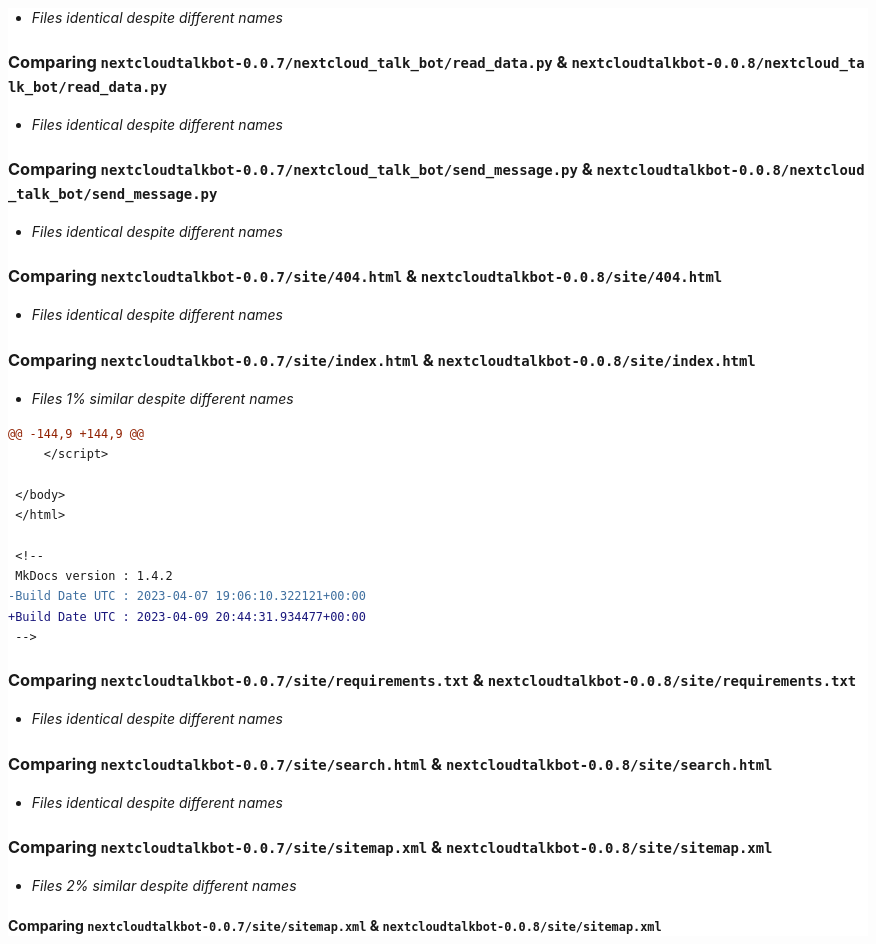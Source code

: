  * *Files identical despite different names*

### Comparing `nextcloudtalkbot-0.0.7/nextcloud_talk_bot/read_data.py` & `nextcloudtalkbot-0.0.8/nextcloud_talk_bot/read_data.py`

 * *Files identical despite different names*

### Comparing `nextcloudtalkbot-0.0.7/nextcloud_talk_bot/send_message.py` & `nextcloudtalkbot-0.0.8/nextcloud_talk_bot/send_message.py`

 * *Files identical despite different names*

### Comparing `nextcloudtalkbot-0.0.7/site/404.html` & `nextcloudtalkbot-0.0.8/site/404.html`

 * *Files identical despite different names*

### Comparing `nextcloudtalkbot-0.0.7/site/index.html` & `nextcloudtalkbot-0.0.8/site/index.html`

 * *Files 1% similar despite different names*

```diff
@@ -144,9 +144,9 @@
     </script>
 
 </body>
 </html>
 
 <!--
 MkDocs version : 1.4.2
-Build Date UTC : 2023-04-07 19:06:10.322121+00:00
+Build Date UTC : 2023-04-09 20:44:31.934477+00:00
 -->
```

### Comparing `nextcloudtalkbot-0.0.7/site/requirements.txt` & `nextcloudtalkbot-0.0.8/site/requirements.txt`

 * *Files identical despite different names*

### Comparing `nextcloudtalkbot-0.0.7/site/search.html` & `nextcloudtalkbot-0.0.8/site/search.html`

 * *Files identical despite different names*

### Comparing `nextcloudtalkbot-0.0.7/site/sitemap.xml` & `nextcloudtalkbot-0.0.8/site/sitemap.xml`

 * *Files 2% similar despite different names*

#### Comparing `nextcloudtalkbot-0.0.7/site/sitemap.xml` & `nextcloudtalkbot-0.0.8/site/sitemap.xml`
